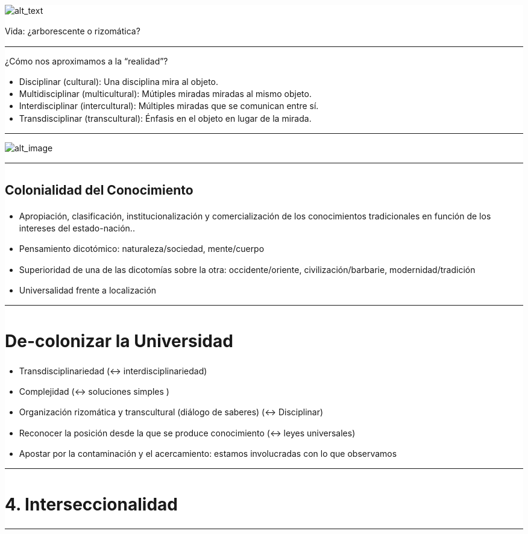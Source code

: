 ![alt_text](/media/04/P/Decolonizar_Pensamiento/Rizomatico.jpg)

Vida: ¿arborescente o rizomática?

---
¿Cómo nos aproximamos a la “realidad”?

* Disciplinar (cultural): Una disciplina mira al objeto.
* Multidisciplinar (multicultural): Mútiples miradas miradas al
mismo objeto.
* Interdisciplinar (intercultural): Múltiples miradas que se
comunican entre sí.
* Transdisciplinar (transcultural): Énfasis en el objeto en lugar
de la mirada.

---
![alt_image](/media/04/P/Decolonizar_Pensamiento/Elfante_Disciplinariedad.jpg)


---
## Colonialidad del Conocimiento

* Apropiación, clasificación, institucionalización y
comercialización de los conocimientos tradicionales en
función de los intereses del estado-nación..

* Pensamiento dicotómico: naturaleza/sociedad, mente/cuerpo

* Superioridad de una de las dicotomías sobre la otra:
occidente/oriente, civilización/barbarie,
modernidad/tradición

* Universalidad frente a localización

---

# De-colonizar la Universidad

* Transdisciplinariedad (↔ interdisciplinariedad)

* Complejidad (↔ soluciones simples )

* Organización rizomática y transcultural (diálogo de saberes) 
(↔ Disciplinar)

* Reconocer la posición desde la que se produce conocimiento 
(↔ leyes universales)

* Apostar por la contaminación y el acercamiento: estamos
involucradas con lo que observamos




---
# 4. Interseccionalidad

---